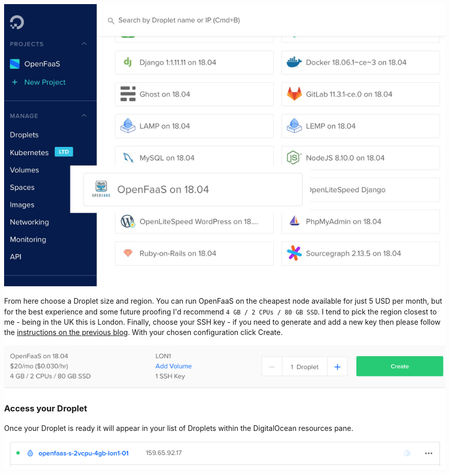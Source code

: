 ![OpenFaaS one-click](/images/digitalocean-one-click/openfaas-oneclick.jpg)

From here choose a Droplet size and region. You can run OpenFaaS on the cheapest node available for just 5 USD per month, but for the best experience and some future proofing I'd recommend `4 GB / 2 CPUs / 80 GB SSD`. I tend to pick the region closest to me - being in the UK this is London. Finally, choose your SSH key - if you need to generate and add a new key then please follow the [instructions on the previous blog](/blog/deploy-digitalocean-ansible/#create-and-upload-an-ssh-key). With your chosen configuration click Create.

![Click create](/images/digitalocean-one-click/create-droplet.png)

### Access your Droplet

Once your Droplet is ready it will appear in your list of Droplets within the DigitalOcean resources pane.

![Droplet is ready](/images/digitalocean-one-click/droplet-ready.png)
